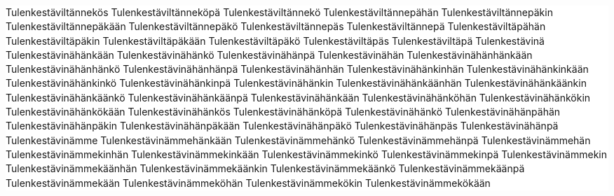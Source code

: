 Tulenkestäviltännekös
Tulenkestäviltänneköpä
Tulenkestäviltännekö
Tulenkestäviltännepähän
Tulenkestäviltännepäkin
Tulenkestäviltännepäkään
Tulenkestäviltännepäkö
Tulenkestäviltännepäs
Tulenkestäviltännepä
Tulenkestäviltäpähän
Tulenkestäviltäpäkin
Tulenkestäviltäpäkään
Tulenkestäviltäpäkö
Tulenkestäviltäpäs
Tulenkestäviltäpä
Tulenkestävinä
Tulenkestävinähänkään
Tulenkestävinähänkö
Tulenkestävinähänpä
Tulenkestävinähän
Tulenkestävinähänhänkään
Tulenkestävinähänhänkö
Tulenkestävinähänhänpä
Tulenkestävinähänhän
Tulenkestävinähänkinhän
Tulenkestävinähänkinkään
Tulenkestävinähänkinkö
Tulenkestävinähänkinpä
Tulenkestävinähänkin
Tulenkestävinähänkäänhän
Tulenkestävinähänkäänkin
Tulenkestävinähänkäänkö
Tulenkestävinähänkäänpä
Tulenkestävinähänkään
Tulenkestävinähänköhän
Tulenkestävinähänkökin
Tulenkestävinähänkökään
Tulenkestävinähänkös
Tulenkestävinähänköpä
Tulenkestävinähänkö
Tulenkestävinähänpähän
Tulenkestävinähänpäkin
Tulenkestävinähänpäkään
Tulenkestävinähänpäkö
Tulenkestävinähänpäs
Tulenkestävinähänpä
Tulenkestävinämme
Tulenkestävinämmehänkään
Tulenkestävinämmehänkö
Tulenkestävinämmehänpä
Tulenkestävinämmehän
Tulenkestävinämmekinhän
Tulenkestävinämmekinkään
Tulenkestävinämmekinkö
Tulenkestävinämmekinpä
Tulenkestävinämmekin
Tulenkestävinämmekäänhän
Tulenkestävinämmekäänkin
Tulenkestävinämmekäänkö
Tulenkestävinämmekäänpä
Tulenkestävinämmekään
Tulenkestävinämmeköhän
Tulenkestävinämmekökin
Tulenkestävinämmekökään